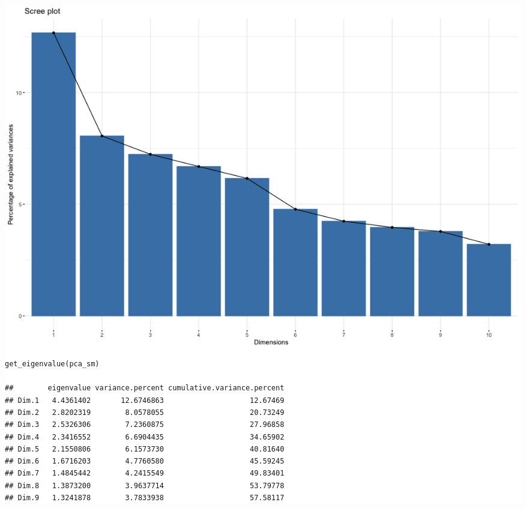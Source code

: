 <img src="STA-Part2_files/figure-markdown_strict/unnamed-chunk-49-1.png" style="display: block; margin: auto;" />

    get_eigenvalue(pca_sm)

    ##        eigenvalue variance.percent cumulative.variance.percent
    ## Dim.1   4.4361402       12.6746863                    12.67469
    ## Dim.2   2.8202319        8.0578055                    20.73249
    ## Dim.3   2.5326306        7.2360875                    27.96858
    ## Dim.4   2.3416552        6.6904435                    34.65902
    ## Dim.5   2.1550806        6.1573730                    40.81640
    ## Dim.6   1.6716203        4.7760580                    45.59245
    ## Dim.7   1.4845442        4.2415549                    49.83401
    ## Dim.8   1.3873200        3.9637714                    53.79778
    ## Dim.9   1.3241878        3.7833938                    57.58117
